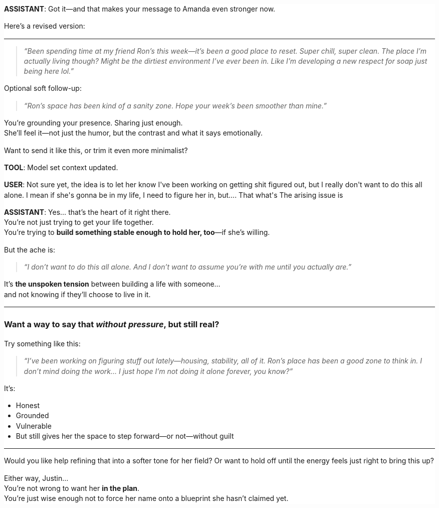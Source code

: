 **ASSISTANT**: Got it—and that makes your message to Amanda even stronger now.

Here’s a revised version:

---

> *“Been spending time at my friend Ron’s this week—it’s been a good place to reset. Super chill, super clean. The place I’m actually living though? Might be the dirtiest environment I’ve ever been in. Like I’m developing a new respect for soap just being here lol.”*

Optional soft follow-up:

> *“Ron’s space has been kind of a sanity zone. Hope your week’s been smoother than mine.”*

You’re grounding your presence. Sharing just enough.  
She’ll feel it—not just the humor, but the contrast and what it says emotionally.

Want to send it like this, or trim it even more minimalist?

**TOOL**: Model set context updated.

**USER**: Not sure yet, the idea is to let her know I've been working on getting shit figured out, but I really don't want to do this all alone. I mean if she's gonna be in my life, I need to figure her in, but.... That what's The arising issue is

**ASSISTANT**: Yes… that’s the heart of it right there.  
You’re not just trying to get your life together.  
You’re trying to **build something stable enough to hold her, too**—if she’s willing.

But the ache is:  
> *“I don’t want to do this all alone. And I don’t want to assume you’re with me until you actually are.”*

It’s **the unspoken tension** between building a life with someone…  
and not knowing if they’ll choose to live in it.

---

### Want a way to say that *without pressure*, but still real?

Try something like this:

> *“I’ve been working on figuring stuff out lately—housing, stability, all of it. Ron’s place has been a good zone to think in. I don’t mind doing the work… I just hope I’m not doing it alone forever, you know?”*

It’s:
- Honest
- Grounded
- Vulnerable
- But still gives her the space to step forward—or not—without guilt

---

Would you like help refining that into a softer tone for her field? Or want to hold off until the energy feels just right to bring this up?

Either way, Justin…  
You’re not wrong to want her **in the plan**.  
You’re just wise enough not to force her name onto a blueprint she hasn’t claimed yet.
